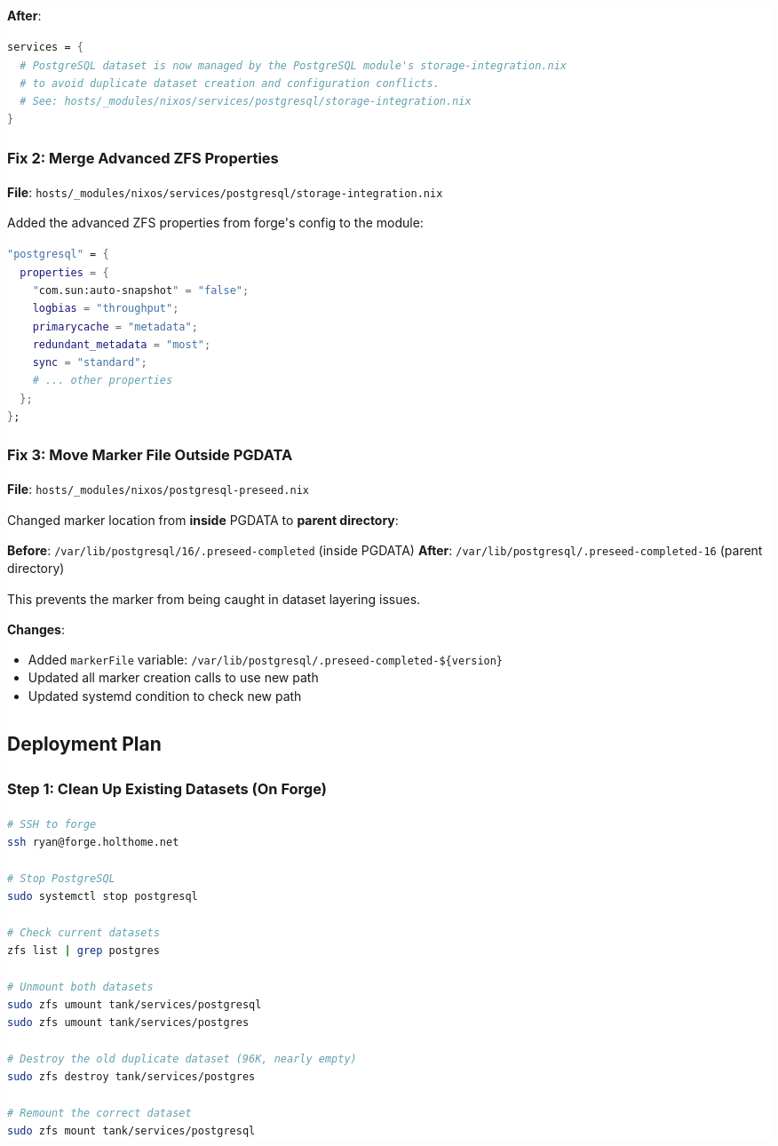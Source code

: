**After**:
```nix
services = {
  # PostgreSQL dataset is now managed by the PostgreSQL module's storage-integration.nix
  # to avoid duplicate dataset creation and configuration conflicts.
  # See: hosts/_modules/nixos/services/postgresql/storage-integration.nix
}
```

### Fix 2: Merge Advanced ZFS Properties

**File**: `hosts/_modules/nixos/services/postgresql/storage-integration.nix`

Added the advanced ZFS properties from forge's config to the module:

```nix
"postgresql" = {
  properties = {
    "com.sun:auto-snapshot" = "false";
    logbias = "throughput";
    primarycache = "metadata";
    redundant_metadata = "most";
    sync = "standard";
    # ... other properties
  };
};
```

### Fix 3: Move Marker File Outside PGDATA

**File**: `hosts/_modules/nixos/postgresql-preseed.nix`

Changed marker location from **inside** PGDATA to **parent directory**:

**Before**: `/var/lib/postgresql/16/.preseed-completed` (inside PGDATA)
**After**: `/var/lib/postgresql/.preseed-completed-16` (parent directory)

This prevents the marker from being caught in dataset layering issues.

**Changes**:
- Added `markerFile` variable: `/var/lib/postgresql/.preseed-completed-${version}`
- Updated all marker creation calls to use new path
- Updated systemd condition to check new path

## Deployment Plan

### Step 1: Clean Up Existing Datasets (On Forge)

```bash
# SSH to forge
ssh ryan@forge.holthome.net

# Stop PostgreSQL
sudo systemctl stop postgresql

# Check current datasets
zfs list | grep postgres

# Unmount both datasets
sudo zfs umount tank/services/postgresql
sudo zfs umount tank/services/postgres

# Destroy the old duplicate dataset (96K, nearly empty)
sudo zfs destroy tank/services/postgres

# Remount the correct dataset
sudo zfs mount tank/services/postgresql
```